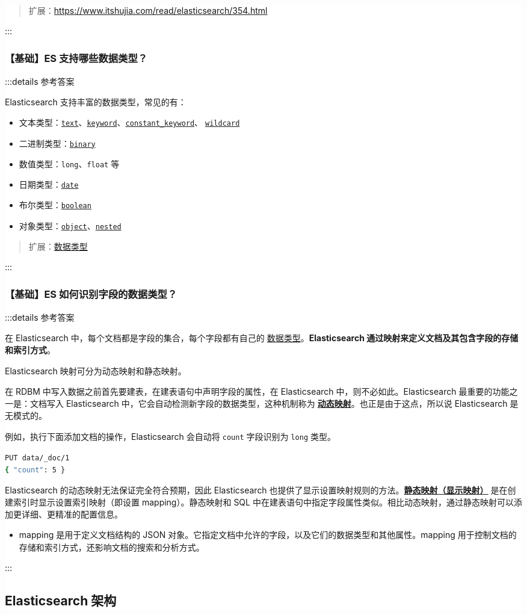 > 扩展：https://www.itshujia.com/read/elasticsearch/354.html

:::

### 【基础】ES 支持哪些数据类型？

:::details 参考答案

Elasticsearch 支持丰富的数据类型，常见的有：

- 文本类型：[`text`](https://www.elastic.co/guide/en/elasticsearch/reference/current/text.html)、[`keyword`](https://www.elastic.co/guide/en/elasticsearch/reference/current/keyword.html#keyword-field-type)、[`constant_keyword`](https://www.elastic.co/guide/en/elasticsearch/reference/current/keyword.html#constant-keyword-field-type)、 [`wildcard`](https://www.elastic.co/guide/en/elasticsearch/reference/current/keyword.html#wildcard-field-type)

- 二进制类型：[`binary`](https://www.elastic.co/guide/en/elasticsearch/reference/current/binary.html)

- 数值类型：`long`、`float` 等

- 日期类型：[`date`](https://www.elastic.co/guide/en/elasticsearch/reference/current/date.html)

- 布尔类型：[`boolean`](https://www.elastic.co/guide/en/elasticsearch/reference/current/boolean.html)

- 对象类型：[`object`](https://www.elastic.co/guide/en/elasticsearch/reference/current/object.html)、[`nested`](https://www.elastic.co/guide/en/elasticsearch/reference/current/nested.html)

> 扩展：[数据类型](https://www.elastic.co/guide/en/elasticsearch/reference/current/mapping-types.html)

:::

### 【基础】ES 如何识别字段的数据类型？

:::details 参考答案

在 Elasticsearch 中，每个文档都是字段的集合，每个字段都有自己的 [数据类型](https://www.elastic.co/guide/en/elasticsearch/reference/current/mapping-types.html)。**Elasticsearch 通过映射来定义文档及其包含字段的存储和索引方式**。

Elasticsearch 映射可分为动态映射和静态映射。

在 RDBM 中写入数据之前首先要建表，在建表语句中声明字段的属性，在 Elasticsearch 中，则不必如此。Elasticsearch 最重要的功能之一是：文档写入 Elasticsearch 中，它会自动检测新字段的数据类型，这种机制称为 [**动态映射**](https://www.elastic.co/guide/en/elasticsearch/reference/current/dynamic-mapping.html)。也正是由于这点，所以说 Elasticsearch 是无模式的。

例如，执行下面添加文档的操作，Elasticsearch 会自动将 `count` 字段识别为 `long` 类型。

```bash
PUT data/_doc/1
{ "count": 5 }
```

Elasticsearch 的动态映射无法保证完全符合预期，因此 Elasticsearch 也提供了显示设置映射规则的方法。[**静态映射（显示映射）**](https://www.elastic.co/guide/en/elasticsearch/reference/current/explicit-mapping.html) 是在创建索引时显示设置索引映射（即设置 mapping）。静态映射和 SQL 中在建表语句中指定字段属性类似。相比动态映射，通过静态映射可以添加更详细、更精准的配置信息。

- mapping 是用于定义文档结构的 JSON 对象。它指定文档中允许的字段，以及它们的数据类型和其他属性。mapping 用于控制文档的存储和索引方式，还影响文档的搜索和分析方式。

:::

## Elasticsearch 架构
